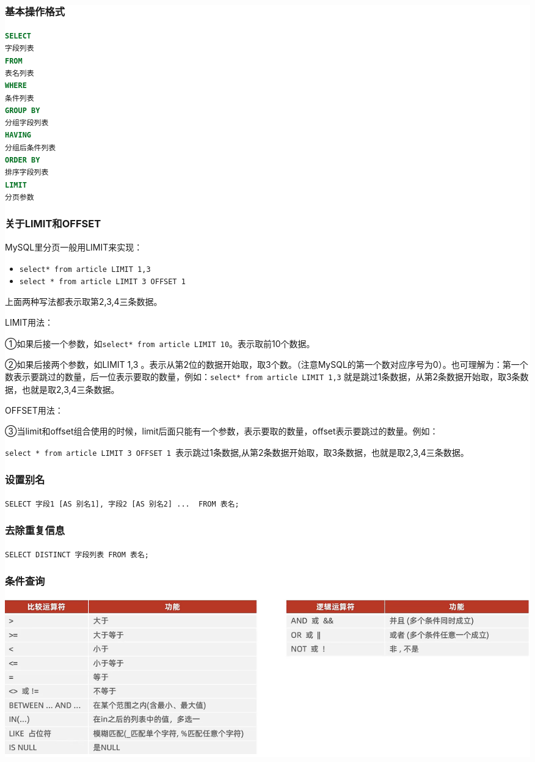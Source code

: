 ### 基本操作格式

```sql
SELECT
字段列表
FROM
表名列表
WHERE
条件列表
GROUP BY
分组字段列表
HAVING
分组后条件列表
ORDER BY
排序字段列表
LIMIT
分页参数
```

### 关于LIMIT和OFFSET

MySQL里分页一般用LIMIT来实现：

- `select* from article LIMIT 1,3`
- `select * from article LIMIT 3 OFFSET 1`

上面两种写法都表示取第2,3,4三条数据。

LIMIT用法：

①如果后接一个参数，如`select* from article LIMIT 10`。表示取前10个数据。

②如果后接两个参数，如LIMIT 1,3 。表示从第2位的数据开始取，取3个数。（注意MySQL的第一个数对应序号为0）。也可理解为：第一个数表示要跳过的数量，后一位表示要取的数量，例如：`select* from article LIMIT 1,3` 就是跳过1条数据，从第2条数据开始取，取3条数据，也就是取2,3,4三条数据。

OFFSET用法：

③当limit和offset组合使用的时候，limit后面只能有一个参数，表示要取的数量，offset表示要跳过的数量。例如：

`select * from article LIMIT 3 OFFSET 1 `表示跳过1条数据,从第2条数据开始取，取3条数据，也就是取2,3,4三条数据。

### 设置别名

`SELECT 字段1 [AS 别名1], 字段2 [AS 别名2] ...  FROM 表名;`

### 去除重复信息

`SELECT DISTINCT 字段列表 FROM 表名;`

### 条件查询

![](./assets/2022-04-28-15-21-24-image.png)

